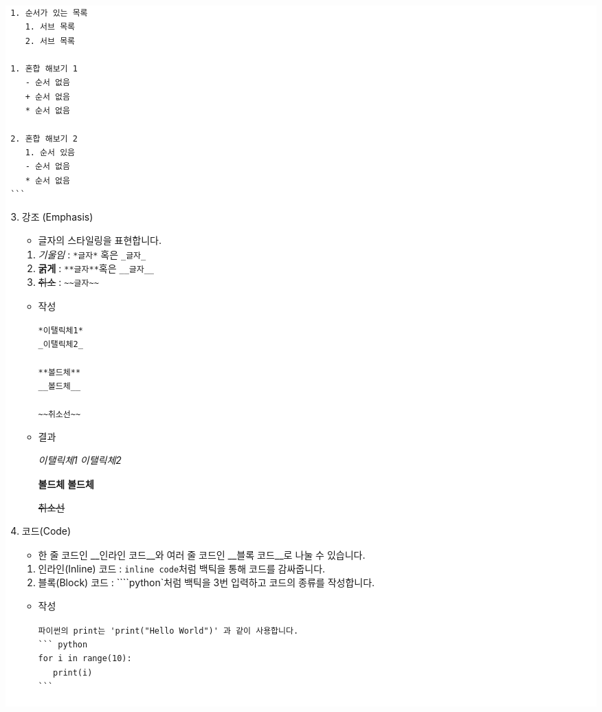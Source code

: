      1. 순서가 있는 목록
     	1. 서브 목록
     	2. 서브 목록
     
     1. 혼합 해보기 1
     	- 순서 없음
     	+ 순서 없음
     	* 순서 없음
     	
     2. 혼합 해보기 2
     	1. 순서 있음
     	- 순서 없음
     	* 순서 없음
     ```

     

3. 강조 (Emphasis)

   - 글자의 스타일링을 표현합니다.

   1. _기울임_ : `*글자*` 혹은 `_글자_`
   2. **굵게** : `**글자**`혹은 `__글자__`
   3. ~~취소~~ : `~~글자~~`

   - 작성

     ```
     *이탤릭체1*
     _이탤릭체2_
     
     **볼드체**
     __볼드체__
     
     ~~취소선~~
     ```

   - 결과

     *이탤릭체1*
     _이탤릭체2_

     **볼드체**
     __볼드체__

     ~~취소선~~

4. 코드(Code)

   - 한 줄 코드인 __인라인 코드__와 여러 줄 코드인 __블록 코드__로 나눌 수 있습니다.

   1. 인라인(Inline) 코드 : ``inline code``처럼 백틱을 통해 코드를 감싸줍니다.
   2. 블록(Block) 코드 : ````python`처럼 백틱을 3번 입력하고 코드의 종류를 작성합니다.

   - 작성

     ````
     파이썬의 print는 'print("Hello World")' 과 같이 사용합니다.
     ``` python
     for i in range(10):
     	print(i)
     ```
     